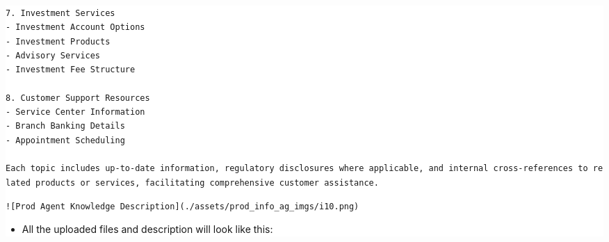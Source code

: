   ```
  7. Investment Services
  - Investment Account Options
  - Investment Products
  - Advisory Services
  - Investment Fee Structure
  
  8. Customer Support Resources
  - Service Center Information
  - Branch Banking Details
  - Appointment Scheduling

  Each topic includes up-to-date information, regulatory disclosures where applicable, and internal cross-references to related products or services, facilitating comprehensive customer assistance.
  ```
    ![Prod Agent Knowledge Description](./assets/prod_info_ag_imgs/i10.png)

- All the uploaded files and description will look like this:
